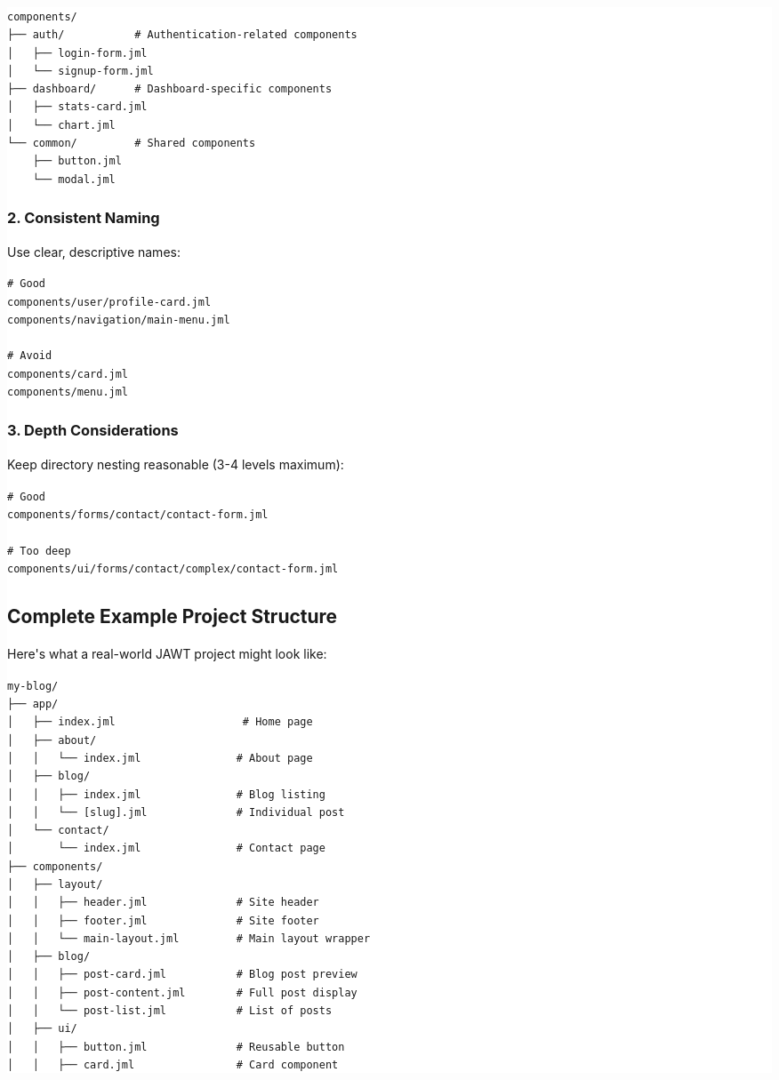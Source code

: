 ```
components/
├── auth/           # Authentication-related components
│   ├── login-form.jml
│   └── signup-form.jml
├── dashboard/      # Dashboard-specific components
│   ├── stats-card.jml
│   └── chart.jml
└── common/         # Shared components
    ├── button.jml
    └── modal.jml
```

### 2. Consistent Naming

Use clear, descriptive names:

```
# Good
components/user/profile-card.jml
components/navigation/main-menu.jml

# Avoid
components/card.jml
components/menu.jml
```

### 3. Depth Considerations

Keep directory nesting reasonable (3-4 levels maximum):

```
# Good
components/forms/contact/contact-form.jml

# Too deep
components/ui/forms/contact/complex/contact-form.jml
```

## Complete Example Project Structure

Here's what a real-world JAWT project might look like:

```
my-blog/
├── app/
│   ├── index.jml                    # Home page
│   ├── about/
│   │   └── index.jml               # About page
│   ├── blog/
│   │   ├── index.jml               # Blog listing
│   │   └── [slug].jml              # Individual post
│   └── contact/
│       └── index.jml               # Contact page
├── components/
│   ├── layout/
│   │   ├── header.jml              # Site header
│   │   ├── footer.jml              # Site footer
│   │   └── main-layout.jml         # Main layout wrapper
│   ├── blog/
│   │   ├── post-card.jml           # Blog post preview
│   │   ├── post-content.jml        # Full post display
│   │   └── post-list.jml           # List of posts
│   ├── ui/
│   │   ├── button.jml              # Reusable button
│   │   ├── card.jml                # Card component
```